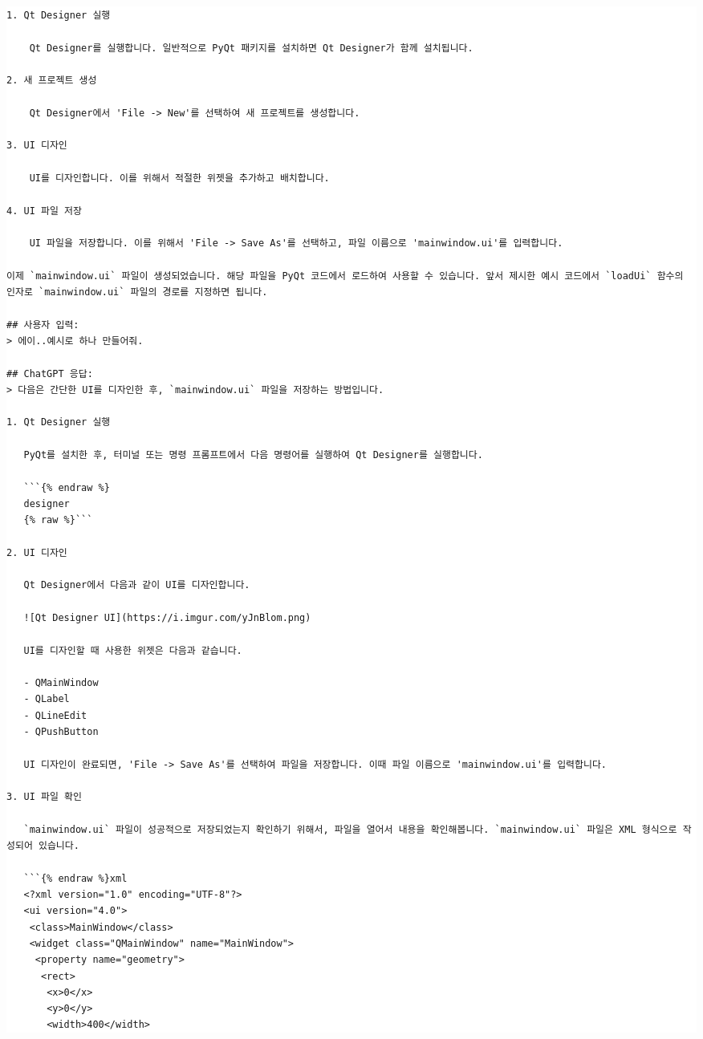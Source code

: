```{% endraw %}
1. Qt Designer 실행

    Qt Designer를 실행합니다. 일반적으로 PyQt 패키지를 설치하면 Qt Designer가 함께 설치됩니다.

2. 새 프로젝트 생성

    Qt Designer에서 'File -> New'를 선택하여 새 프로젝트를 생성합니다.

3. UI 디자인

    UI를 디자인합니다. 이를 위해서 적절한 위젯을 추가하고 배치합니다.

4. UI 파일 저장

    UI 파일을 저장합니다. 이를 위해서 'File -> Save As'를 선택하고, 파일 이름으로 'mainwindow.ui'를 입력합니다.

이제 `mainwindow.ui` 파일이 생성되었습니다. 해당 파일을 PyQt 코드에서 로드하여 사용할 수 있습니다. 앞서 제시한 예시 코드에서 `loadUi` 함수의 인자로 `mainwindow.ui` 파일의 경로를 지정하면 됩니다.

## 사용자 입력:
> 에이..예시로 하나 만들어줘.

## ChatGPT 응답:
> 다음은 간단한 UI를 디자인한 후, `mainwindow.ui` 파일을 저장하는 방법입니다.

1. Qt Designer 실행

   PyQt를 설치한 후, 터미널 또는 명령 프롬프트에서 다음 명령어를 실행하여 Qt Designer를 실행합니다.

   ```{% endraw %}
   designer
   {% raw %}```

2. UI 디자인

   Qt Designer에서 다음과 같이 UI를 디자인합니다.

   ![Qt Designer UI](https://i.imgur.com/yJnBlom.png)

   UI를 디자인할 때 사용한 위젯은 다음과 같습니다.

   - QMainWindow
   - QLabel
   - QLineEdit
   - QPushButton

   UI 디자인이 완료되면, 'File -> Save As'를 선택하여 파일을 저장합니다. 이때 파일 이름으로 'mainwindow.ui'를 입력합니다.

3. UI 파일 확인

   `mainwindow.ui` 파일이 성공적으로 저장되었는지 확인하기 위해서, 파일을 열어서 내용을 확인해봅니다. `mainwindow.ui` 파일은 XML 형식으로 작성되어 있습니다.

   ```{% endraw %}xml
   <?xml version="1.0" encoding="UTF-8"?>
   <ui version="4.0">
    <class>MainWindow</class>
    <widget class="QMainWindow" name="MainWindow">
     <property name="geometry">
      <rect>
       <x>0</x>
       <y>0</y>
       <width>400</width>
```